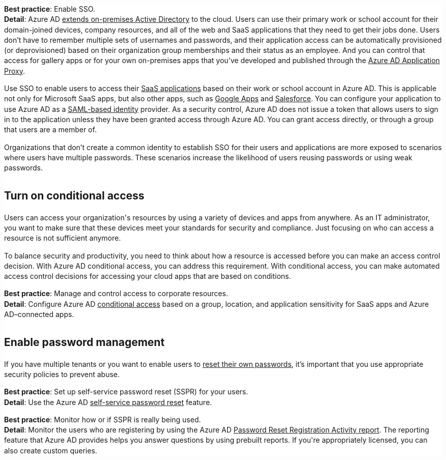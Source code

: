 **Best practice**: Enable SSO.  
**Detail**: Azure AD [extends on-premises Active Directory](../active-directory/connect/active-directory-aadconnect.md) to the cloud. Users can use their primary work or school account for their domain-joined devices, company resources, and all of the web and SaaS applications that they need to get their jobs done. Users don’t have to remember multiple sets of usernames and passwords, and their application access can be automatically provisioned (or deprovisioned) based on their organization group memberships and their status as an employee. And you can control that access for gallery apps or for your own on-premises apps that you’ve developed and published through the [Azure AD Application Proxy](../active-directory/active-directory-application-proxy-get-started.md).

Use SSO to enable users to access their [SaaS applications](../active-directory/active-directory-appssoaccess-whatis.md) based on their work or school account in Azure AD. This is applicable not only for Microsoft SaaS apps, but also other apps, such as [Google Apps](../active-directory/active-directory-saas-google-apps-tutorial.md) and [Salesforce](../active-directory/active-directory-saas-salesforce-tutorial.md). You can configure your application to use Azure AD as a [SAML-based identity](../active-directory/fundamentals-identity.md) provider. As a security control, Azure AD does not issue a token that allows users to sign in to the application unless they have been granted access through Azure AD. You can grant access directly, or through a group that users are a member of.

Organizations that don’t create a common identity to establish SSO for their users and applications are more exposed to scenarios where users have multiple passwords. These scenarios increase the likelihood of users reusing passwords or using weak passwords.

## Turn on conditional access

Users can access your organization's resources by using a variety of devices and apps from anywhere. As an IT administrator, you want to make sure that these devices meet your standards for security and compliance. Just focusing on who can access a resource is not sufficient anymore.

To balance security and productivity, you need to think about how a resource is accessed before you can make an access control decision. With Azure AD conditional access, you can address this requirement. With conditional access, you can make automated access control decisions for accessing your cloud apps that are based on conditions.

**Best practice**: Manage and control access to corporate resources.  
**Detail**: Configure Azure AD [conditional access](../active-directory/active-directory-conditional-access-azure-portal.md) based on a group, location, and application sensitivity for SaaS apps and Azure AD–connected apps.

## Enable password management

If you have multiple tenants or you want to enable users to [reset their own passwords](../active-directory/active-directory-passwords-update-your-own-password.md), it’s important that you use appropriate security policies to prevent abuse.

**Best practice**: Set up self-service password reset (SSPR) for your users.  
**Detail**: Use the Azure AD [self-service password reset](../active-directory-b2c/active-directory-b2c-reference-sspr.md) feature.

**Best practice**: Monitor how or if SSPR is really being used.  
**Detail**: Monitor the users who are registering by using the Azure AD [Password Reset Registration Activity report](../active-directory/active-directory-passwords-get-insights.md). The reporting feature that Azure AD provides helps you answer questions by using prebuilt reports. If you're appropriately licensed, you can also create custom queries.
